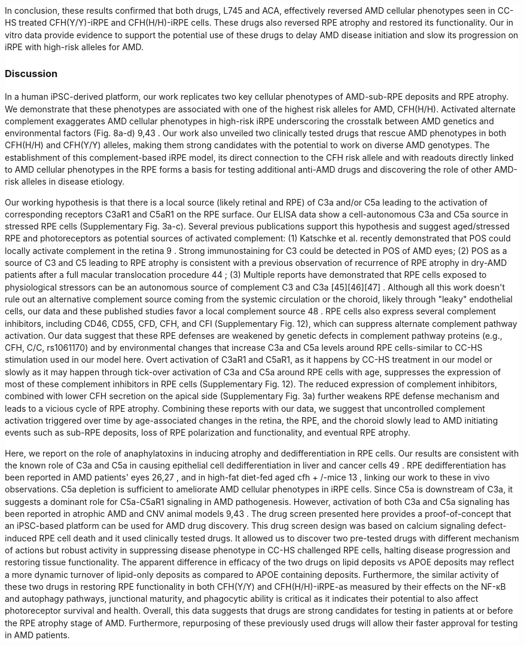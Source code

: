 In conclusion, these results confirmed that both drugs, L745 and ACA, effectively reversed AMD cellular phenotypes seen in CC-HS treated CFH(Y/Y)-iRPE and CFH(H/H)-iRPE cells. These drugs also reversed RPE atrophy and restored its functionality. Our in vitro data provide evidence to support the potential use of these drugs to delay AMD disease initiation and slow its progression on iRPE with high-risk alleles for AMD.

### Discussion

In a human iPSC-derived platform, our work replicates two key cellular phenotypes of AMD-sub-RPE deposits and RPE atrophy. We demonstrate that these phenotypes are associated with one of the highest risk alleles for AMD, CFH(H/H). Activated alternate complement exaggerates AMD cellular phenotypes in high-risk iRPE underscoring the crosstalk between AMD genetics and environmental factors (Fig. 8a-d) 9,43 . Our work also unveiled two clinically tested drugs that rescue AMD phenotypes in both CFH(H/H) and CFH(Y/Y) alleles, making them strong candidates with the potential to work on diverse AMD genotypes. The establishment of this complement-based iRPE model, its direct connection to the CFH risk allele and with readouts directly linked to AMD cellular phenotypes in the RPE forms a basis for testing additional anti-AMD drugs and discovering the role of other AMD-risk alleles in disease etiology.

Our working hypothesis is that there is a local source (likely retinal and RPE) of C3a and/or C5a leading to the activation of corresponding receptors C3aR1 and C5aR1 on the RPE surface. Our ELISA data show a cell-autonomous C3a and C5a source in stressed RPE cells (Supplementary Fig. 3a-c). Several previous publications support this hypothesis and suggest aged/stressed RPE and photoreceptors as potential sources of activated complement: (1) Katschke et al. recently demonstrated that POS could locally activate complement in the retina 9 . Strong immunostaining for C3 could be detected in POS of AMD eyes; (2) POS as a source of C3 and C5 leading to RPE atrophy is consistent with a previous observation of recurrence of RPE atrophy in dry-AMD patients after a full macular translocation procedure 44 ; (3) Multiple reports have demonstrated that RPE cells exposed to physiological stressors can be an autonomous source of complement C3 and C3a [45][46][47] . Although all this work doesn't rule out an alternative complement source coming from the systemic circulation or the choroid, likely through "leaky" endothelial cells, our data and these published studies favor a local complement source 48 . RPE cells also express several complement inhibitors, including CD46, CD55, CFD, CFH, and CFI (Supplementary Fig. 12), which can suppress alternate complement pathway activation. Our data suggest that these RPE defenses are weakened by genetic defects in complement pathway proteins (e.g., CFH, C/C, rs1061170) and by environmental changes that increase C3a and C5a levels around RPE cells-similar to CC-HS stimulation used in our model here. Overt activation of C3aR1 and C5aR1, as it happens by CC-HS treatment in our model or slowly as it may happen through tick-over activation of C3a and C5a around RPE cells with age, suppresses the expression of most of these complement inhibitors in RPE cells (Supplementary Fig. 12). The reduced expression of complement inhibitors, combined with lower CFH secretion on the apical side (Supplementary Fig. 3a) further weakens RPE defense mechanism and leads to a vicious cycle of RPE atrophy. Combining these reports with our data, we suggest that uncontrolled complement activation triggered over time by age-associated changes in the retina, the RPE, and the choroid slowly lead to AMD initiating events such as sub-RPE deposits, loss of RPE polarization and functionality, and eventual RPE atrophy.

Here, we report on the role of anaphylatoxins in inducing atrophy and dedifferentiation in RPE cells. Our results are consistent with the known role of C3a and C5a in causing epithelial cell dedifferentiation in liver and cancer cells 49 . RPE dedifferentiation has been reported in AMD patients' eyes 26,27 , and in high-fat diet-fed aged cfh + /-mice 13 , linking our work to these in vivo observations. C5a depletion is sufficient to ameliorate AMD cellular phenotypes in iRPE cells. Since C5a is downstream of C3a, it suggests a dominant role for C5a-C5aR1 signaling in AMD pathogenesis. However, activation of both C3a and C5a signaling has been reported in atrophic AMD and CNV animal models 9,43 . The drug screen presented here provides a proof-of-concept that an iPSC-based platform can be used for AMD drug discovery. This drug screen design was based on calcium signaling defect-induced RPE cell death and it used clinically tested drugs. It allowed us to discover two pre-tested drugs with different mechanism of actions but robust activity in suppressing disease phenotype in CC-HS challenged RPE cells, halting disease progression and restoring tissue functionality. The apparent difference in efficacy of the two drugs on lipid deposits vs APOE deposits may reflect a more dynamic turnover of lipid-only deposits as compared to APOE containing deposits. Furthermore, the similar activity of these two drugs in restoring RPE functionality in both CFH(Y/Y) and CFH(H/H)-iRPE-as measured by their effects on the NF-κB and autophagy pathways, junctional maturity, and phagocytic ability is critical as it indicates their potential to also affect photoreceptor survival and health. Overall, this data suggests that drugs are strong candidates for testing in patients at or before the RPE atrophy stage of AMD. Furthermore, repurposing of these previously used drugs will allow their faster approval for testing in AMD patients.